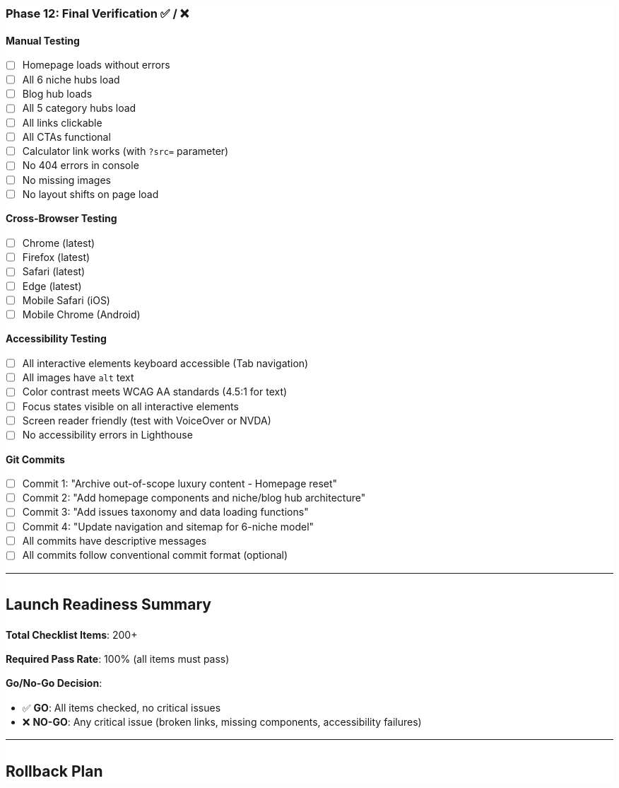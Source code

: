 
### Phase 12: Final Verification ✅ / ❌

**Manual Testing**
- [ ] Homepage loads without errors
- [ ] All 6 niche hubs load
- [ ] Blog hub loads
- [ ] All 5 category hubs load
- [ ] All links clickable
- [ ] All CTAs functional
- [ ] Calculator link works (with `?src=` parameter)
- [ ] No 404 errors in console
- [ ] No missing images
- [ ] No layout shifts on page load

**Cross-Browser Testing**
- [ ] Chrome (latest)
- [ ] Firefox (latest)
- [ ] Safari (latest)
- [ ] Edge (latest)
- [ ] Mobile Safari (iOS)
- [ ] Mobile Chrome (Android)

**Accessibility Testing**
- [ ] All interactive elements keyboard accessible (Tab navigation)
- [ ] All images have `alt` text
- [ ] Color contrast meets WCAG AA standards (4.5:1 for text)
- [ ] Focus states visible on all interactive elements
- [ ] Screen reader friendly (test with VoiceOver or NVDA)
- [ ] No accessibility errors in Lighthouse

**Git Commits**
- [ ] Commit 1: "Archive out-of-scope luxury content - Homepage reset"
- [ ] Commit 2: "Add homepage components and niche/blog hub architecture"
- [ ] Commit 3: "Add issues taxonomy and data loading functions"
- [ ] Commit 4: "Update navigation and sitemap for 6-niche model"
- [ ] All commits have descriptive messages
- [ ] All commits follow conventional commit format (optional)

---

## Launch Readiness Summary

**Total Checklist Items**: 200+

**Required Pass Rate**: 100% (all items must pass)

**Go/No-Go Decision**:
- ✅ **GO**: All items checked, no critical issues
- ❌ **NO-GO**: Any critical issue (broken links, missing components, accessibility failures)

---

## Rollback Plan
